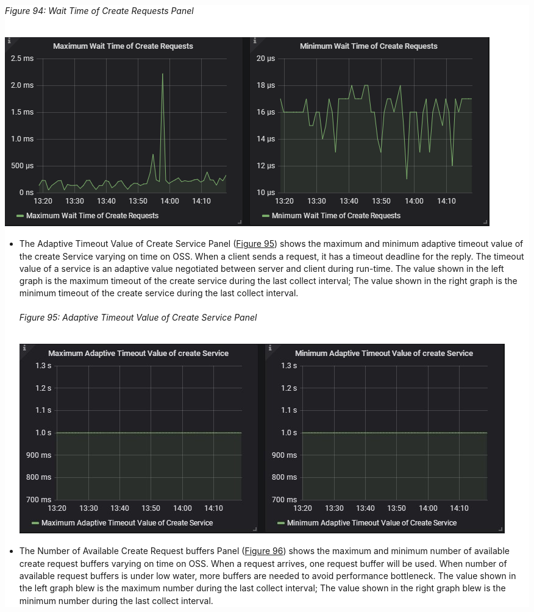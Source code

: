   ###### Figure 94: Wait Time of Create Requests Panel
  ![Wait Time of Create Requests](pic/lustre_oss/wait_time_of_create_requests.jpg)
  
- The Adaptive Timeout Value of Create Service Panel ([Figure 95](#figure-95-adaptive-timeout-value-of-create-service-panel)) shows the maximum and minimum adaptive timeout value of the create Service varying on time on OSS. When a client sends a request, it has a timeout deadline for the reply. The timeout value of a service is an adaptive value negotiated between server and client during run-time. The value shown in the left graph is the maximum timeout of the create service during the last collect interval; The value shown in the right graph is the minimum timeout of the create service during the last collect interval. 

  ###### Figure 95: Adaptive Timeout Value of Create Service Panel
  ![Adaptive Time Value of Create Service](pic/lustre_oss/adaptive_time_value_of_create_service.jpg)
  
- The Number of Available Create Request buffers Panel ([Figure 96](#figure-96-number-of-available-create-request-buffers-panel)) shows the maximum and minimum number of available create request buffers varying on time on OSS. When a request arrives, one request buffer will be used. When number of available request buffers is under low water, more buffers are needed to avoid performance bottleneck. The value shown in the left graph blew is the maximum number during the last collect interval;  The value shown in the right graph blew is the minimum number during the last collect interval. 
